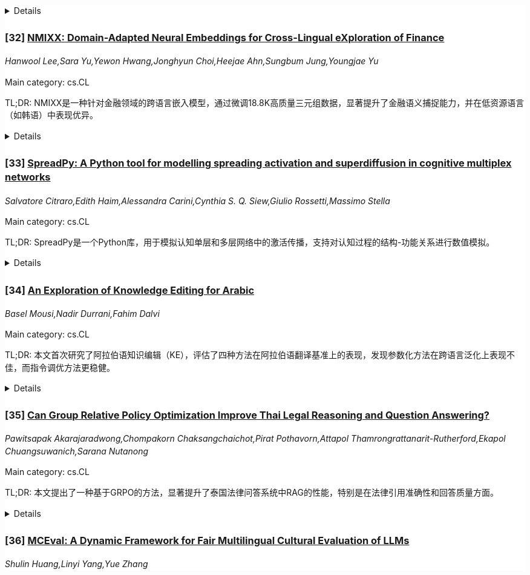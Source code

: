 <details><summary>Details</summary></details>


### [32] [NMIXX: Domain-Adapted Neural Embeddings for Cross-Lingual eXploration of Finance](https://arxiv.org/abs/2507.09601)
*Hanwool Lee,Sara Yu,Yewon Hwang,Jonghyun Choi,Heejae Ahn,Sungbum Jung,Youngjae Yu*

Main category: cs.CL

TL;DR: NMIXX是一种针对金融领域的跨语言嵌入模型，通过微调18.8K高质量三元组数据，显著提升了金融语义捕捉能力，并在低资源语言（如韩语）中表现优异。


<details><summary>Details</summary></details>


### [33] [SpreadPy: A Python tool for modelling spreading activation and superdiffusion in cognitive multiplex networks](https://arxiv.org/abs/2507.09628)
*Salvatore Citraro,Edith Haim,Alessandra Carini,Cynthia S. Q. Siew,Giulio Rossetti,Massimo Stella*

Main category: cs.CL

TL;DR: SpreadPy是一个Python库，用于模拟认知单层和多层网络中的激活传播，支持对认知过程的结构-功能关系进行数值模拟。


<details><summary>Details</summary></details>


### [34] [An Exploration of Knowledge Editing for Arabic](https://arxiv.org/abs/2507.09629)
*Basel Mousi,Nadir Durrani,Fahim Dalvi*

Main category: cs.CL

TL;DR: 本文首次研究了阿拉伯语知识编辑（KE），评估了四种方法在阿拉伯语翻译基准上的表现，发现参数化方法在跨语言泛化上表现不佳，而指令调优方法更稳健。


<details><summary>Details</summary></details>


### [35] [Can Group Relative Policy Optimization Improve Thai Legal Reasoning and Question Answering?](https://arxiv.org/abs/2507.09638)
*Pawitsapak Akarajaradwong,Chompakorn Chaksangchaichot,Pirat Pothavorn,Attapol Thamrongrattanarit-Rutherford,Ekapol Chuangsuwanich,Sarana Nutanong*

Main category: cs.CL

TL;DR: 本文提出了一种基于GRPO的方法，显著提升了泰国法律问答系统中RAG的性能，特别是在法律引用准确性和回答质量方面。


<details><summary>Details</summary></details>


### [36] [MCEval: A Dynamic Framework for Fair Multilingual Cultural Evaluation of LLMs](https://arxiv.org/abs/2507.09701)
*Shulin Huang,Linyi Yang,Yue Zhang*
